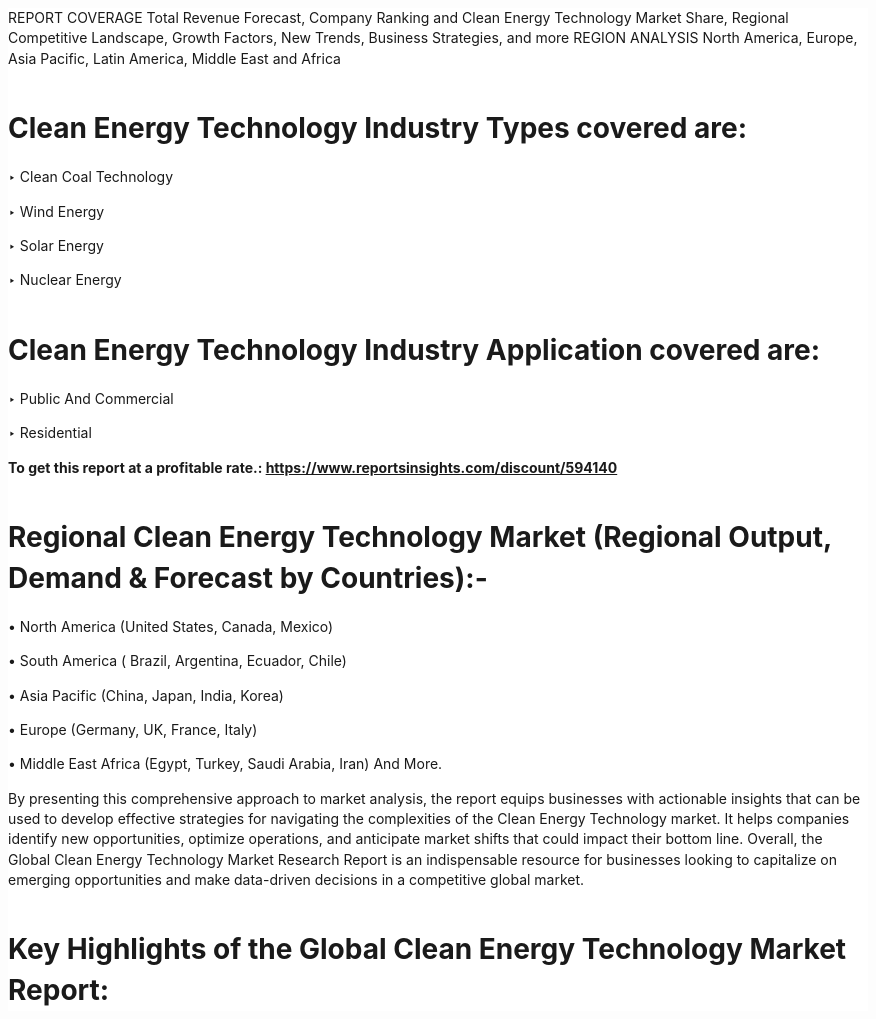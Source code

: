 <tr>
<td>REPORT COVERAGE</td>
<td>Total Revenue Forecast, Company Ranking and Clean Energy Technology Market Share, Regional Competitive Landscape, Growth Factors, New Trends, Business Strategies, and more</td>
</tr>
<tr>
<td>REGION ANALYSIS</td>
<td>North America, Europe, Asia Pacific, Latin America, Middle East and Africa</td>
</tr>
</table>

# <strong>Clean Energy Technology Industry Types covered are:</strong>

‣ Clean Coal Technology

‣ Wind Energy

‣ Solar Energy

‣ Nuclear Energy

# <strong>Clean Energy Technology Industry Application covered are:</strong>

‣ Public And Commercial

‣  Residential

<strong>To get this report at a profitable rate.: <a href=https://www.reportsinsights.com/discount/594140>https://www.reportsinsights.com/discount/594140</a></strong></font>

# <strong>Regional Clean Energy Technology Market (Regional Output, Demand &amp; Forecast by Countries):-</strong>

• North America (United States, Canada, Mexico)

• South America ( Brazil, Argentina, Ecuador, Chile)

• Asia Pacific (China, Japan, India, Korea)

• Europe (Germany, UK, France, Italy)

• Middle East Africa (Egypt, Turkey, Saudi Arabia, Iran) And More.

By presenting this comprehensive approach to market analysis, the report equips businesses with actionable insights that can be used to develop effective strategies for navigating the complexities of the Clean Energy Technology market. It helps companies identify new opportunities, optimize operations, and anticipate market shifts that could impact their bottom line. Overall, the Global Clean Energy Technology Market Research Report is an indispensable resource for businesses looking to capitalize on emerging opportunities and make data-driven decisions in a competitive global market.

# <strong>Key Highlights of the Global Clean Energy Technology Market Report:</strong>
